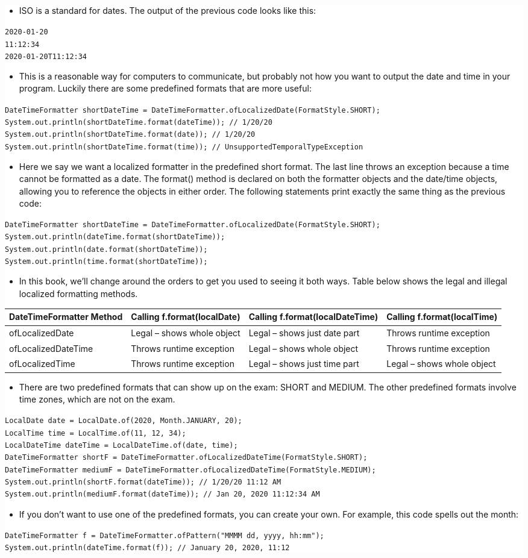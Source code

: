 - ISO is a standard for dates. The output of the previous code looks like this:
```
2020-01-20
11:12:34
2020-01-20T11:12:34
```

- This is a reasonable way for computers to communicate, but probably not how you want to output the date and time in your program. Luckily there are some predefined formats that are more useful:
```
DateTimeFormatter shortDateTime = DateTimeFormatter.ofLocalizedDate(FormatStyle.SHORT);
System.out.println(shortDateTime.format(dateTime)); // 1/20/20
System.out.println(shortDateTime.format(date)); // 1/20/20
System.out.println(shortDateTime.format(time)); // UnsupportedTemporalTypeException
```

- Here we say we want a localized formatter in the predefined short format. The last line throws an exception because a time cannot be formatted as a date. The format() method is declared on both the formatter objects and the date/time objects, allowing you to reference the objects in either order. The following statements print exactly the same thing as the previous code:
```
DateTimeFormatter shortDateTime = DateTimeFormatter.ofLocalizedDate(FormatStyle.SHORT);
System.out.println(dateTime.format(shortDateTime));
System.out.println(date.format(shortDateTime));
System.out.println(time.format(shortDateTime));
```

- In this book, we’ll change around the orders to get you used to seeing it both ways. Table below shows the legal and illegal localized formatting methods.

| DateTimeFormatter Method        | Calling f.format(localDate) | Calling f.format(localDateTime) | Calling f.format(localTime)  |
|----------------------------------|------------------------------|----------------------------------|-------------------------------|
| ofLocalizedDate                  | Legal – shows whole object   | Legal – shows just date part     | Throws runtime exception       |
| ofLocalizedDateTime              | Throws runtime exception      | Legal – shows whole object       | Throws runtime exception       |
| ofLocalizedTime                  | Throws runtime exception      | Legal – shows just time part     | Legal – shows whole object     |

- There are two predefined formats that can show up on the exam: SHORT and MEDIUM. The other predefined formats involve time zones, which are not on the exam.
```
LocalDate date = LocalDate.of(2020, Month.JANUARY, 20);
LocalTime time = LocalTime.of(11, 12, 34);
LocalDateTime dateTime = LocalDateTime.of(date, time);
DateTimeFormatter shortF = DateTimeFormatter.ofLocalizedDateTime(FormatStyle.SHORT);
DateTimeFormatter mediumF = DateTimeFormatter.ofLocalizedDateTime(FormatStyle.MEDIUM);
System.out.println(shortF.format(dateTime)); // 1/20/20 11:12 AM
System.out.println(mediumF.format(dateTime)); // Jan 20, 2020 11:12:34 AM
```

- If you don’t want to use one of the predefined formats, you can create your own. For example, this code spells out the month:
```
DateTimeFormatter f = DateTimeFormatter.ofPattern("MMMM dd, yyyy, hh:mm");
System.out.println(dateTime.format(f)); // January 20, 2020, 11:12
```
